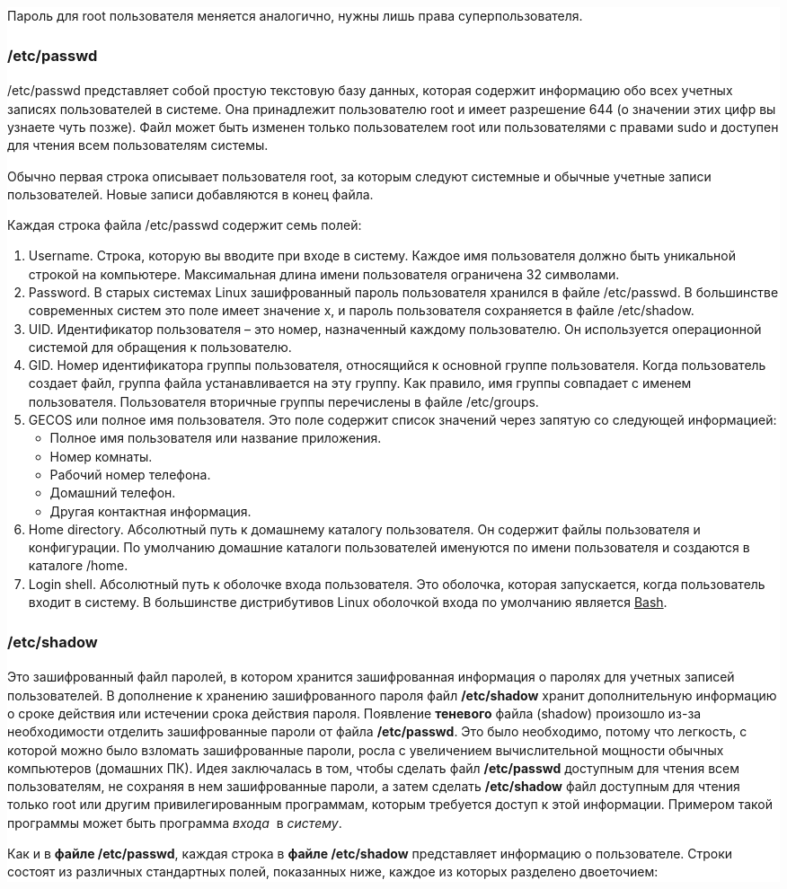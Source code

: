 Пароль для root пользователя меняется аналогично, нужны лишь права суперпользователя.

### /etc/passwd

/etc/passwd представляет собой простую текстовую базу данных, которая содержит информацию обо всех учетных записях пользователей в системе. Она принадлежит пользователю root и имеет разрешение 644 (о значении этих цифр вы узнаете чуть позже). Файл может быть изменен только пользователем root или пользователями с правами sudo и доступен для чтения всем пользователям системы.

Обычно первая строка описывает пользователя root, за которым следуют системные и обычные учетные записи пользователей. Новые записи добавляются в конец файла.

Каждая строка файла /etc/passwd содержит семь полей:

1. Username. Строка, которую вы вводите при входе в систему. Каждое имя пользователя должно быть уникальной строкой на компьютере. Максимальная длина имени пользователя ограничена 32 символами.
2. Password. В старых системах Linux зашифрованный пароль пользователя хранился в файле /etc/passwd. В большинстве современных систем это поле имеет значение x, и пароль пользователя сохраняется в файле /etc/shadow.
3. UID. Идентификатор пользователя – это номер, назначенный каждому пользователю. Он используется операционной системой для обращения к пользователю.
4. GID. Номер идентификатора группы пользователя, относящийся к основной группе пользователя. Когда пользователь создает файл, группа файла устанавливается на эту группу. Как правило, имя группы совпадает с именем пользователя. Пользователя вторичные группы перечислены в файле /etc/groups.
5. GECOS или полное имя пользователя. Это поле содержит список значений через запятую со следующей информацией:
    - Полное имя пользователя или название приложения.
    - Номер комнаты.
    - Рабочий номер телефона.
    - Домашний телефон.
    - Другая контактная информация.
6. Home directory. Абсолютный путь к домашнему каталогу пользователя. Он содержит файлы пользователя и конфигурации. По умолчанию домашние каталоги пользователей именуются по имени пользователя и создаются в каталоге /home.
7. Login shell. Абсолютный путь к оболочке входа пользователя. Это оболочка, которая запускается, когда пользователь входит в систему. В большинстве дистрибутивов Linux оболочкой входа по умолчанию является [Bash](https://andreyex.ru/tag/bash).

### /etc/shadow

Это зашифрованный файл паролей, в котором хранится зашифрованная информация о паролях для учетных записей пользователей. В дополнение к хранению зашифрованного пароля файл **/etc/shadow** хранит дополнительную информацию о сроке действия или истечении срока действия пароля. Появление **теневого** файла (shadow) произошло из-за необходимости отделить зашифрованные пароли от файла **/etc/passwd**. Это было необходимо, потому что легкость, с которой можно было взломать зашифрованные пароли, росла с увеличением вычислительной мощности обычных компьютеров (домашних ПК). Идея заключалась в том, чтобы сделать файл **/etc/passwd** доступным для чтения всем пользователям, не сохраняя в нем зашифрованные пароли, а затем сделать **/etc/shadow** файл доступным для чтения только root или другим привилегированным программам, которым требуется доступ к этой информации. Примером такой программы может быть программа _входа_  в _систему_.

Как и в **файле /etc/passwd**, каждая строка в **файле /etc/shadow** представляет информацию о пользователе. Строки состоят из различных стандартных полей, показанных ниже, каждое из которых разделено двоеточием:
